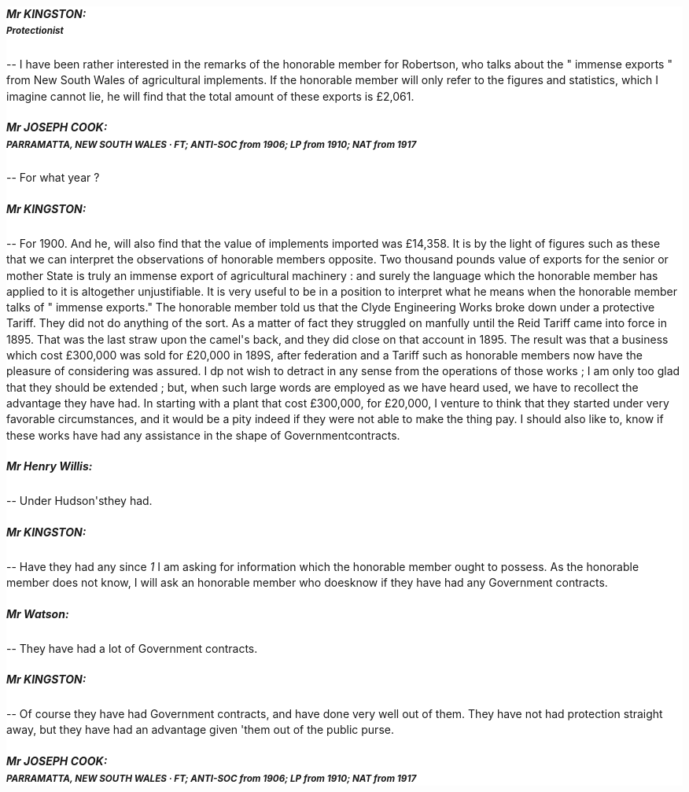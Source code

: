##### Mr KINGSTON:<br><small class="text-muted">Protectionist</small>

-- I have been rather interested in the remarks of the honorable member for Robertson, who talks about the " immense exports " from New South Wales of agricultural implements. If the honorable member will only refer to the figures and statistics, which I imagine cannot lie, he will find that the total amount of these exports is £2,061. 

##### Mr JOSEPH COOK:<br><small class="text-muted">PARRAMATTA, NEW SOUTH WALES &middot; FT; ANTI-SOC from 1906; LP from 1910; NAT from 1917</small>

-- For what year ? 

##### Mr KINGSTON:

-- For 1900. And he, will also find that the value of implements imported was £14,358. It is by the light of figures such as these that we can interpret the observations of honorable members opposite. Two thousand pounds value of exports for the senior or mother State is truly an immense export of agricultural machinery : and surely the language which the honorable member has applied to it is altogether unjustifiable. It is very useful to be in a position to interpret what he means when the honorable member talks of " immense exports." The honorable member told us that the Clyde Engineering Works broke down under a protective Tariff. They did not do anything of the sort. As a matter of fact they struggled on manfully until the Reid Tariff came into force in 1895. That was the last straw upon the camel's back, and they did close on that account in 1895. The result was that a business which cost £300,000 was sold for £20,000 in 189S, after federation and a Tariff such as honorable members now have the pleasure of considering was assured. I dp not wish to detract in any sense from the operations of those works ; I am only too glad that they should be extended ; but, when such large words are employed as we have heard used, we have to recollect the advantage they have had. In starting with a plant that cost £300,000, for £20,000, I venture to think that they started under very favorable circumstances, and it would be a pity indeed if they were not able to make the thing pay. I should also like to, know if these works have had any assistance in the shape of Governmentcontracts. 

##### Mr Henry Willis:

-- Under Hudson'sthey had. 

##### Mr KINGSTON:

-- Have they had any since  *1*  I am asking for information which the honorable member ought to possess. As the honorable member does not know, I will ask an honorable member who doesknow if they have had any Government contracts. 

##### Mr Watson:

-- They have had a lot of Government contracts. 

##### Mr KINGSTON:

-- Of course they have had Government contracts, and have done very well out of them. They have not had protection straight away, but they have had an advantage given 'them out of the public purse. 

##### Mr JOSEPH COOK:<br><small class="text-muted">PARRAMATTA, NEW SOUTH WALES &middot; FT; ANTI-SOC from 1906; LP from 1910; NAT from 1917</small>
